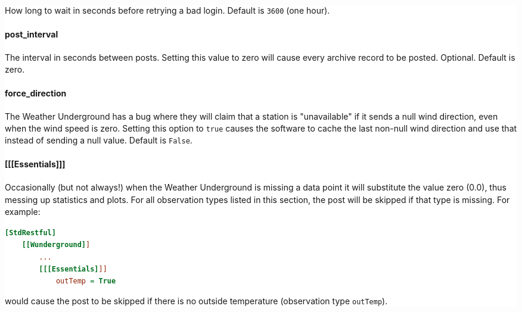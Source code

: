 How long to wait in seconds before retrying a bad login. Default is `3600` (one hour).

#### post_interval

The interval in seconds between posts. Setting this value to zero will cause every archive record
to be posted. Optional. Default is zero.

#### force_direction

The Weather Underground has a bug where they will claim that a station is "unavailable" if it sends
a null wind direction, even when the wind speed is zero. Setting this option to `true` causes the
software to cache the last non-null wind direction and use that instead of sending a null value.
Default is `False`.

#### [[[Essentials]]]

Occasionally (but not always!) when the Weather Underground is missing a data point it will
substitute the value zero (0.0), thus messing up statistics and plots. For all observation types
listed in this section, the post will be skipped if that type is missing. For example:

``` ini
[StdRestful]
    [[Wunderground]]
        ...
        [[[Essentials]]]
            outTemp = True
```

would cause the post to be skipped if there is no outside temperature (observation type `outTemp`).